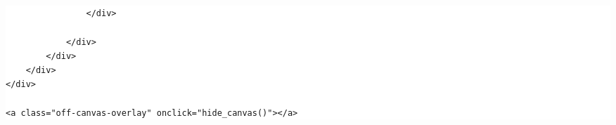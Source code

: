                     </div>

                </div>
            </div>
        </div>
    </div>

    <a class="off-canvas-overlay" onclick="hide_canvas()"></a>
</div>
<script defer src="https://static.cloudflareinsights.com/beacon.min.js/v64f9daad31f64f81be21cbef6184a5e31634941392597" integrity="sha512-gV/bogrUTVP2N3IzTDKzgP0Js1gg4fbwtYB6ftgLbKQu/V8yH2+lrKCfKHelh4SO3DPzKj4/glTO+tNJGDnb0A==" data-cf-beacon='{"rayId":"6b434c82097770ac","version":"2021.11.0","r":1,"token":"1f5d475227ce4f0089a7cff1ab17c0f5","si":100}' crossorigin="anonymous"></script>
</body>

<script async src="https://www.googletagmanager.com/gtag/js?id=G-NPSEEVD756"></script>
<script>
    window.dataLayer = window.dataLayer || [];

    function gtag() {
        dataLayer.push(arguments);
    }

    gtag('js', new Date());
    gtag('config', 'G-NPSEEVD756');
    var path = window.location.pathname
    var cookie = getCookie("lastPath");
    console.log(path)
    if (path.replace("/", "") === "") {
        if (cookie.replace("/", "") !== "") {
            console.log(cookie)
            document.getElementById("tip").innerHTML = "<a href='https://learn.lianglianglee.com/%E4%B8%93%E6%A0%8F/ShardingSphere%20%E6%A0%B8%E5%BF%83%E5%8E%9F%E7%90%86%E7%B2%BE%E8%AE%B2-%E5%AE%8C/&quot;&#32;+&#32;cookie&#32;+&#32;&quot;'>跳转到上次进度</a>"
        }
    } else {
        setCookie("lastPath", path)
    }

    function setCookie(cname, cvalue) {
        var d = new Date();
        d.setTime(d.getTime() + (180 * 24 * 60 * 60 * 1000));
        var expires = "expires=" + d.toGMTString();
        document.cookie = cname + "=" + cvalue + "; " + expires + ";path = /";
    }

    function getCookie(cname) {
        var name = cname + "=";
        var ca = document.cookie.split(';');
        for (var i = 0; i < ca.length; i++) {
            var c = ca[i].trim();
            if (c.indexOf(name) === 0) return c.substring(name.length, c.length);
        }
        return "";
    }
</script>

</html>
